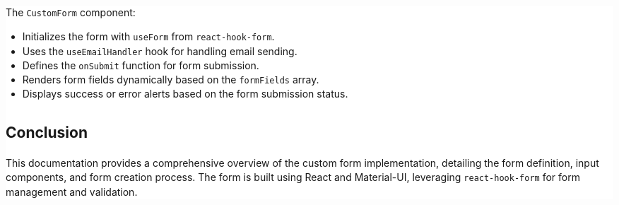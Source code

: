 The `CustomForm` component:

-   Initializes the form with `useForm` from `react-hook-form`.
-   Uses the `useEmailHandler` hook for handling email sending.
-   Defines the `onSubmit` function for form submission.
-   Renders form fields dynamically based on the `formFields` array.
-   Displays success or error alerts based on the form submission status.

## Conclusion

This documentation provides a comprehensive overview of the custom form implementation, detailing the form definition, input components, and form creation process. The form is built using React and Material-UI, leveraging `react-hook-form` for form management and validation.
